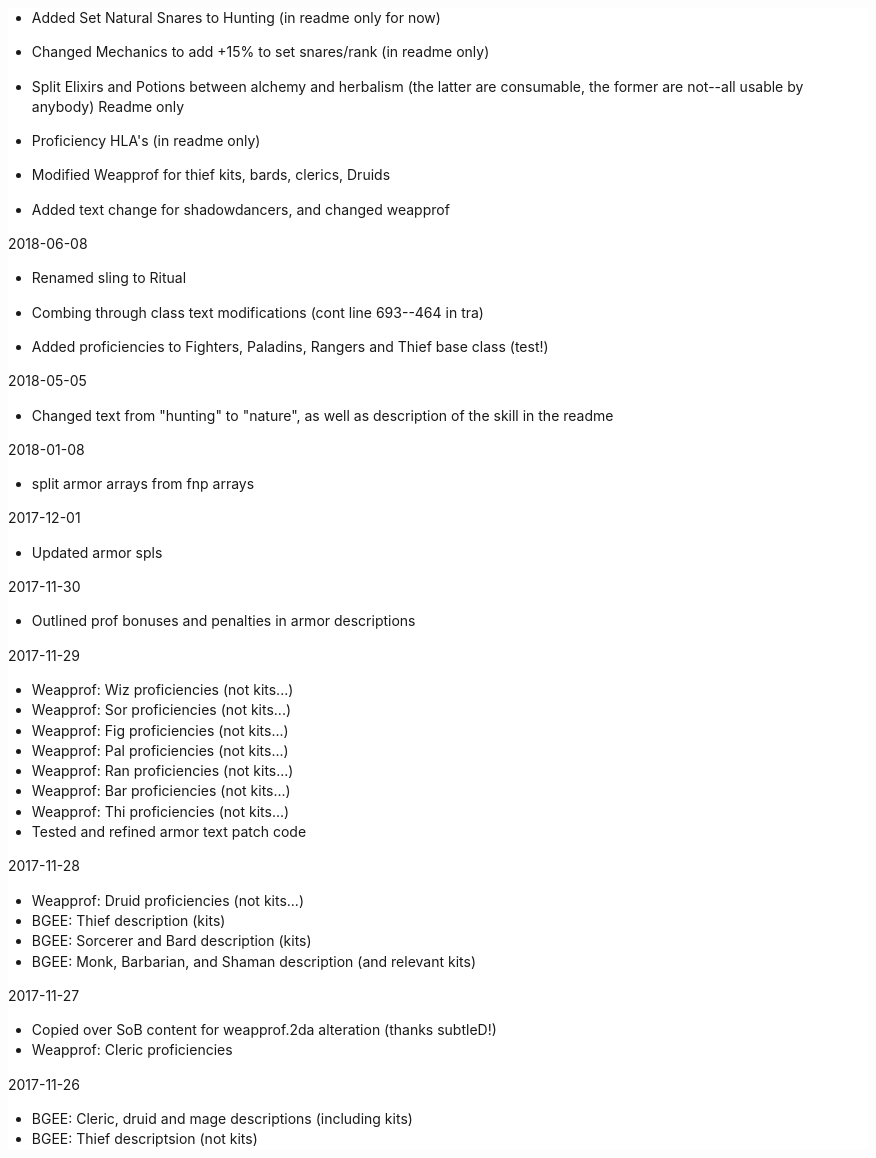 - Added Set Natural Snares to Hunting (in readme only for now)

- Changed Mechanics to add +15% to set snares/rank (in readme only)

- Split Elixirs and Potions between alchemy and herbalism (the latter are consumable, the former are not--all usable by anybody) Readme only

- Proficiency HLA's (in readme only)

- Modified Weapprof for thief kits, bards, clerics, Druids

- Added text change for shadowdancers, and changed weapprof


2018-06-08

- Renamed sling to Ritual

- Combing through class text modifications (cont line 693--464 in tra)

- Added proficiencies to Fighters, Paladins, Rangers and Thief base class (test!)

2018-05-05

- Changed text from "hunting" to "nature", as well as description of the skill in the readme

2018-01-08

- split armor arrays from fnp arrays

2017-12-01

- Updated armor spls

2017-11-30
- Outlined prof bonuses and penalties in armor descriptions


2017-11-29
- Weapprof: Wiz proficiencies (not kits...) 
- Weapprof: Sor proficiencies (not kits...) 
- Weapprof: Fig proficiencies (not kits...) 
- Weapprof: Pal proficiencies (not kits...) 
- Weapprof: Ran proficiencies (not kits...) 
- Weapprof: Bar proficiencies (not kits...) 
- Weapprof: Thi proficiencies (not kits...) 
- Tested and refined armor text patch code

2017-11-28
- Weapprof: Druid proficiencies (not kits...)
- BGEE: Thief description (kits)
- BGEE: Sorcerer and Bard description (kits)
- BGEE: Monk, Barbarian, and Shaman description (and relevant kits)

2017-11-27
- Copied over SoB content for weapprof.2da alteration (thanks subtleD!)
- Weapprof: Cleric proficiencies

2017-11-26
- BGEE: Cleric, druid and mage descriptions (including kits)
- BGEE: Thief descriptsion (not kits)
